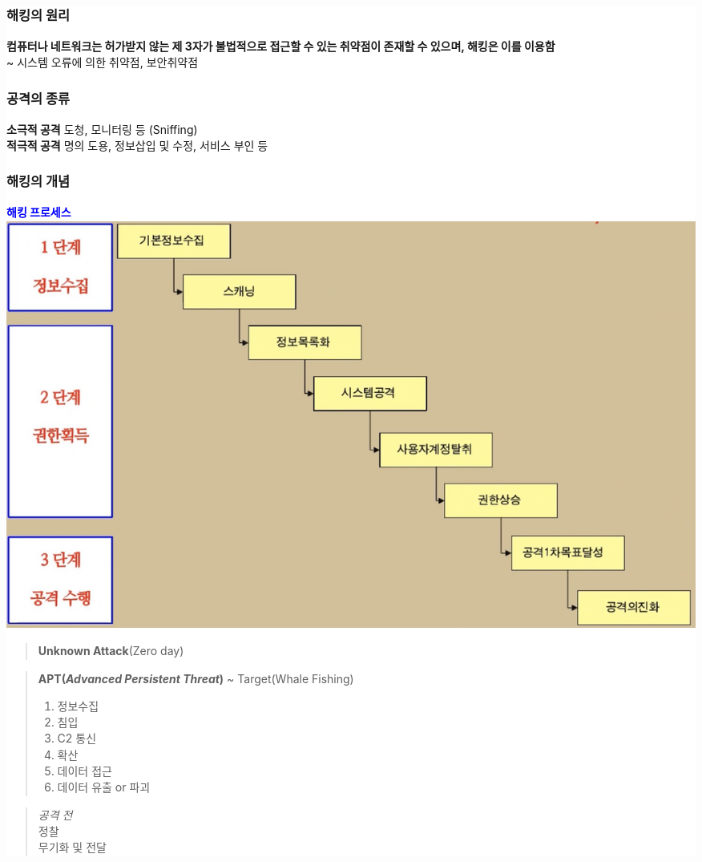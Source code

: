 ### 해킹의 원리
**컴퓨터나 네트워크는 허가받지 않는 제 3자가 불법적으로 접근할 수 있는 취약점이 존재할 수 있으며, 해킹은 이를 이용함** <br>
~ 시스템 오류에 의한 취약점, 보안취약점

### 공격의 종류
**소극적 공격**  도청, 모니터링 등 (Sniffing) <br>
**적극적 공격**  명의 도용, 정보삽입 및 수정, 서비스 부인 등 

### 해킹의 개념
**<span style="color:blue">해킹 프로세스**</span> <br>
<img src="img/HackingProcess.jpg">


>**Unknown Attack**(Zero day) <br>

>**APT(*Advanced Persistent Threat*)** ~ Target(Whale Fishing) <br>
>1. 정보수집
>2. 침입
>3. C2 통신
>4. 확산
>5. 데이터 접근
>6. 데이터 유출 or 파괴 <br>

>*공격 전* <br>
>정찰 <br>
>무기화 및 전달 <br>
